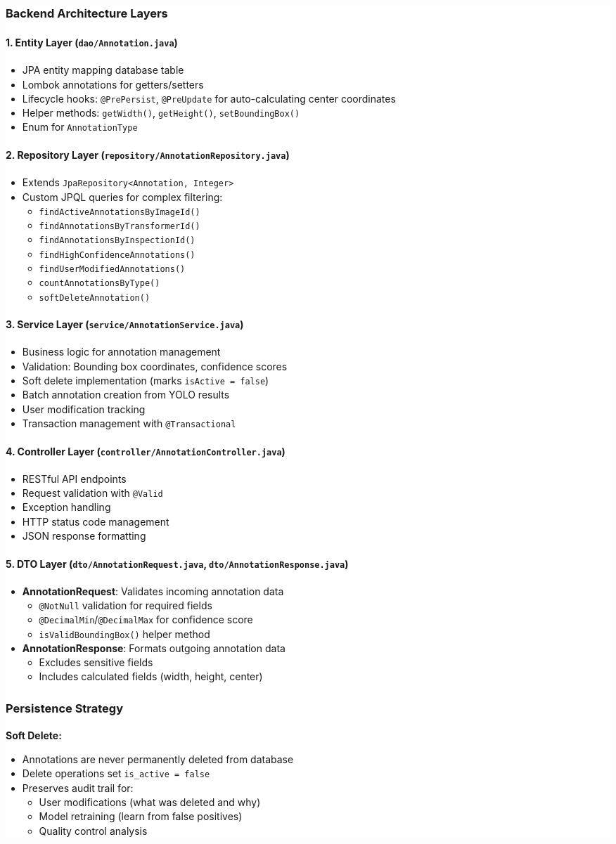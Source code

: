 ### Backend Architecture Layers

#### 1. **Entity Layer** (`dao/Annotation.java`)
- JPA entity mapping database table
- Lombok annotations for getters/setters
- Lifecycle hooks: `@PrePersist`, `@PreUpdate` for auto-calculating center coordinates
- Helper methods: `getWidth()`, `getHeight()`, `setBoundingBox()`
- Enum for `AnnotationType`

#### 2. **Repository Layer** (`repository/AnnotationRepository.java`)
- Extends `JpaRepository<Annotation, Integer>`
- Custom JPQL queries for complex filtering:
  - `findActiveAnnotationsByImageId()`
  - `findAnnotationsByTransformerId()`
  - `findAnnotationsByInspectionId()`
  - `findHighConfidenceAnnotations()`
  - `findUserModifiedAnnotations()`
  - `countAnnotationsByType()`
  - `softDeleteAnnotation()`

#### 3. **Service Layer** (`service/AnnotationService.java`)
- Business logic for annotation management
- Validation: Bounding box coordinates, confidence scores
- Soft delete implementation (marks `isActive = false`)
- Batch annotation creation from YOLO results
- User modification tracking
- Transaction management with `@Transactional`

#### 4. **Controller Layer** (`controller/AnnotationController.java`)
- RESTful API endpoints
- Request validation with `@Valid`
- Exception handling
- HTTP status code management
- JSON response formatting

#### 5. **DTO Layer** (`dto/AnnotationRequest.java`, `dto/AnnotationResponse.java`)
- **AnnotationRequest**: Validates incoming annotation data
  - `@NotNull` validation for required fields
  - `@DecimalMin`/`@DecimalMax` for confidence score
  - `isValidBoundingBox()` helper method
- **AnnotationResponse**: Formats outgoing annotation data
  - Excludes sensitive fields
  - Includes calculated fields (width, height, center)

### Persistence Strategy

**Soft Delete:**
- Annotations are never permanently deleted from database
- Delete operations set `is_active = false`
- Preserves audit trail for:
  - User modifications (what was deleted and why)
  - Model retraining (learn from false positives)
  - Quality control analysis
